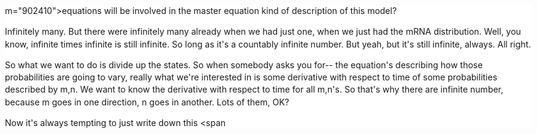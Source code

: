   m="902410">equations</span> <span m="902840">will</span> <span
  m="902940">be</span> <span m="903030">involved</span> <span
  m="903390">in</span> <span m="903450">the</span> <span
  m="903530">master</span> <span m="903870">equation</span> <span
  m="904800">kind</span> <span m="904950">of</span> <span
  m="905040">description</span> <span m="905600">of</span> <span
  m="905760">this</span> <span m="905850">model?</span></p><p><span
  m="912440">Infinitely</span> <span m="912810">many.</span> <span
  m="913320">But</span> <span m="913540">there</span> <span m="913740">were
  infinitely</span> <span m="914000">many</span> <span m="914250">already</span>
  <span m="914650">when</span> <span m="914830">we</span> <span
  m="914920">had</span> <span m="915070">just</span> <span
  m="915230">one,</span> <span m="915970">when</span> <span m="916280">we</span>
  <span m="916460">just</span> <span m="916640">had</span> <span
  m="916720">the</span> <span m="916930">mRNA</span> <span
  m="917060">distribution.</span> <span m="919510">Well,</span> <span
  m="919740">you know,</span> <span m="920050">infinite</span> <span
  m="920650">times</span> <span m="920900">infinite</span> <span m="921400">is
  still</span> <span m="921730">infinite.</span> <span m="923420">So</span>
  <span m="923600">long</span> <span m="923820">as</span> <span
  m="923930">it's</span> <span m="925840">a</span> <span
  m="926280">countably</span> <span m="926880">infinite</span> <span
  m="927280">number.</span> <span m="928160">But</span> <span
  m="928880">yeah,</span> <span m="929130">but</span> <span
  m="929140">it's</span> <span m="930530">still</span> <span
  m="930780">infinite,</span> <span m="931130">always.</span> <span
  m="931490">All</span> <span m="931770">right.</span></p><p><span
  m="932430">So</span> <span m="932590">what</span> <span m="932700">we</span>
  <span m="932790">want</span> <span m="932900">to</span> <span
  m="932940">do</span> <span m="933120">is</span> <span m="933480">divide</span>
  <span m="934120">up</span> <span m="934370">the</span> <span
  m="934450">states.</span> <span m="934800">So</span> <span
  m="935200">when</span> <span m="935410">somebody</span> <span
  m="935600">asks</span> <span m="935870">you</span> <span
  m="936030">for--</span> <span m="937080">the</span> <span
  m="937390">equation's</span> <span m="938010">describing</span> <span
  m="938450">how</span> <span m="938580">those</span> <span
  m="938800">probabilities</span> <span m="939350">are</span> <span
  m="939410">going</span> <span m="939520">to</span> <span
  m="939600">vary,</span> <span m="940410">really</span> <span
  m="940660">what</span> <span m="940800">we're</span> <span
  m="940920">interested</span> <span m="941210">in</span> <span
  m="941290">is</span> <span m="941590">some</span> <span m="942550">derivative
  with</span> <span m="943010">respect</span> <span m="943260">to</span> <span
  m="943320">time</span> <span m="943660">of</span> <span m="944070">some</span>
  <span m="944290">probabilities</span> <span m="945570">described</span> <span
  m="946050">by</span> <span m="946220">m,n.</span> <span m="947410">We</span>
  <span m="947530">want</span> <span m="947700">to</span> <span m="947740">know
  the derivative with</span> <span m="948230">respect</span> <span
  m="948530">to</span> <span m="948590">time</span> <span m="951480">for</span>
  <span m="951740">all</span> <span m="952220">m,n's.</span> <span
  m="953140">So</span> <span m="953350">that's</span> <span
  m="953570">why</span> <span m="953700">there are</span> <span
  m="953960">infinite</span> <span m="954360">number,</span> <span
  m="954650">because</span> <span m="955850">m</span> <span
  m="956150">goes</span> <span m="956290">in</span> <span m="956350">one</span>
  <span m="956470">direction,</span> <span m="956760">n</span> <span
  m="956950">goes</span> <span m="957080">in another.</span> <span
  m="958400">Lots of</span> <span m="958610">them,</span> <span
  m="958880">OK?</span></p><p><span m="959560">Now</span> <span
  m="961840">it's</span> <span m="962020">always</span> <span
  m="962390">tempting</span> <span m="962790">to</span> <span
  m="962850">just</span> <span m="963030">write</span> <span
  m="963390">down</span> <span m="963580">this</span> <span
